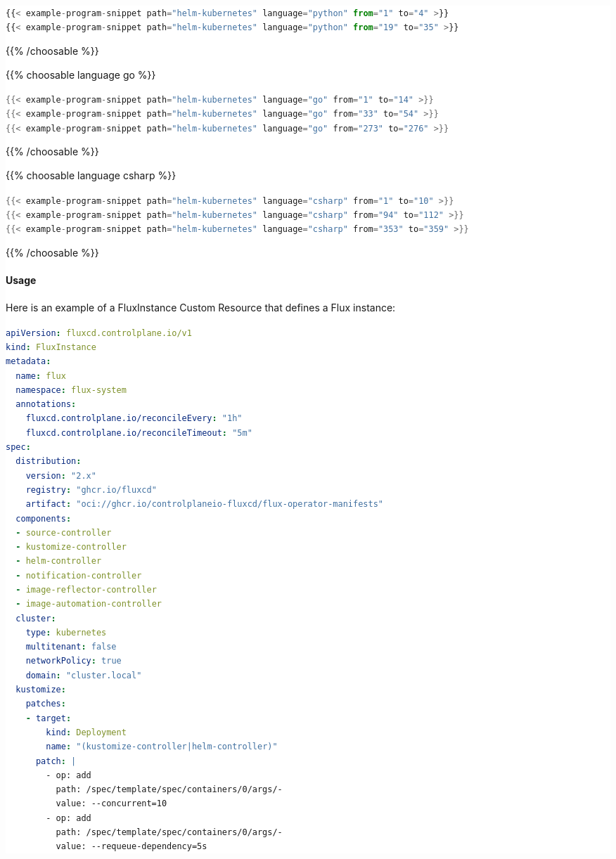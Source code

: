 ```python
{{< example-program-snippet path="helm-kubernetes" language="python" from="1" to="4" >}}
{{< example-program-snippet path="helm-kubernetes" language="python" from="19" to="35" >}}
```

{{% /choosable %}}

{{% choosable language go %}}

```go
{{< example-program-snippet path="helm-kubernetes" language="go" from="1" to="14" >}}
{{< example-program-snippet path="helm-kubernetes" language="go" from="33" to="54" >}}
{{< example-program-snippet path="helm-kubernetes" language="go" from="273" to="276" >}}
```

{{% /choosable %}}

{{% choosable language csharp %}}

```csharp
{{< example-program-snippet path="helm-kubernetes" language="csharp" from="1" to="10" >}}
{{< example-program-snippet path="helm-kubernetes" language="csharp" from="94" to="112" >}}
{{< example-program-snippet path="helm-kubernetes" language="csharp" from="353" to="359" >}}
```

{{% /choosable %}}

#### Usage

Here is an example of a FluxInstance Custom Resource that defines a Flux instance:

```yaml
apiVersion: fluxcd.controlplane.io/v1
kind: FluxInstance
metadata:
  name: flux
  namespace: flux-system
  annotations:
    fluxcd.controlplane.io/reconcileEvery: "1h"
    fluxcd.controlplane.io/reconcileTimeout: "5m"
spec:
  distribution:
    version: "2.x"
    registry: "ghcr.io/fluxcd"
    artifact: "oci://ghcr.io/controlplaneio-fluxcd/flux-operator-manifests"
  components:
  - source-controller
  - kustomize-controller
  - helm-controller
  - notification-controller
  - image-reflector-controller
  - image-automation-controller
  cluster:
    type: kubernetes
    multitenant: false
    networkPolicy: true
    domain: "cluster.local"
  kustomize:
    patches:
    - target:
        kind: Deployment
        name: "(kustomize-controller|helm-controller)"
      patch: |
        - op: add
          path: /spec/template/spec/containers/0/args/-
          value: --concurrent=10
        - op: add
          path: /spec/template/spec/containers/0/args/-
          value: --requeue-dependency=5s
```